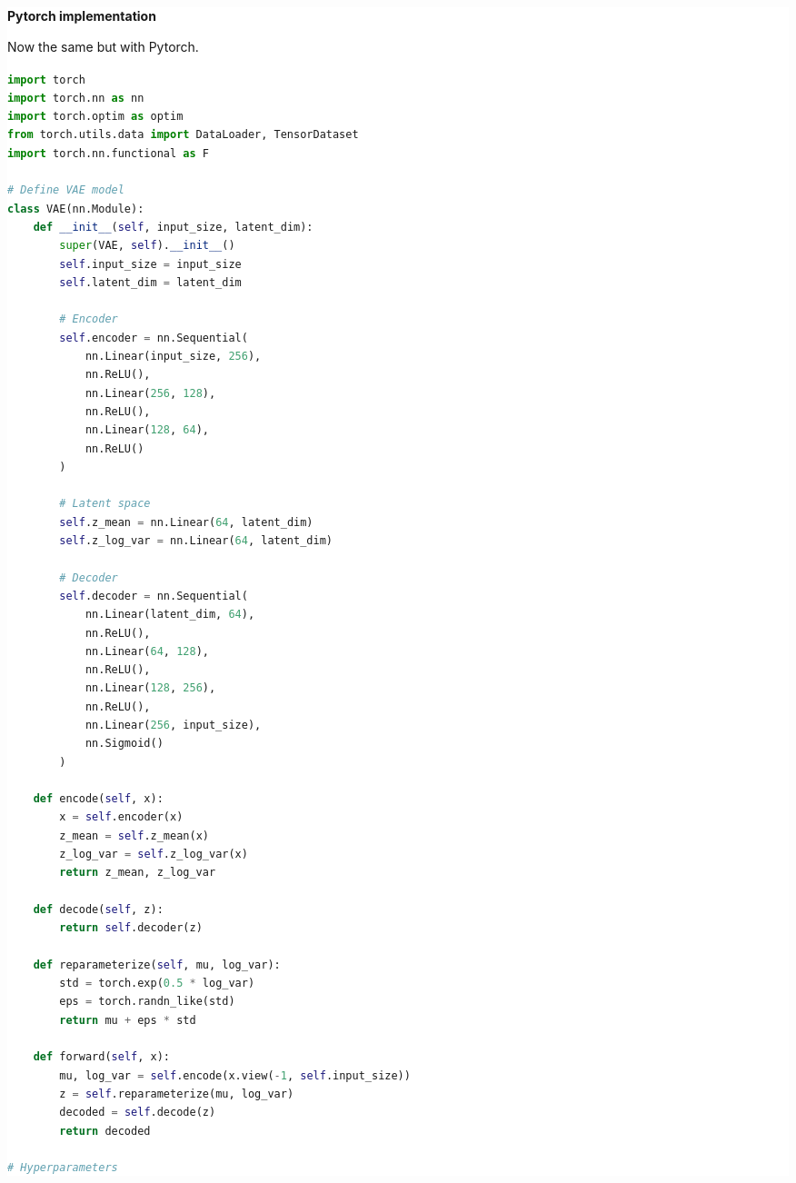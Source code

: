 **Pytorch implementation**

Now the same but with Pytorch.

```python
import torch
import torch.nn as nn
import torch.optim as optim
from torch.utils.data import DataLoader, TensorDataset
import torch.nn.functional as F

# Define VAE model
class VAE(nn.Module):
    def __init__(self, input_size, latent_dim):
        super(VAE, self).__init__()
        self.input_size = input_size
        self.latent_dim = latent_dim

        # Encoder
        self.encoder = nn.Sequential(
            nn.Linear(input_size, 256),
            nn.ReLU(),
            nn.Linear(256, 128),
            nn.ReLU(),
            nn.Linear(128, 64),
            nn.ReLU()
        )

        # Latent space
        self.z_mean = nn.Linear(64, latent_dim)
        self.z_log_var = nn.Linear(64, latent_dim)

        # Decoder
        self.decoder = nn.Sequential(
            nn.Linear(latent_dim, 64),
            nn.ReLU(),
            nn.Linear(64, 128),
            nn.ReLU(),
            nn.Linear(128, 256),
            nn.ReLU(),
            nn.Linear(256, input_size),
            nn.Sigmoid()
        )

    def encode(self, x):
        x = self.encoder(x)
        z_mean = self.z_mean(x)
        z_log_var = self.z_log_var(x)
        return z_mean, z_log_var

    def decode(self, z):
        return self.decoder(z)

    def reparameterize(self, mu, log_var):
        std = torch.exp(0.5 * log_var)
        eps = torch.randn_like(std)
        return mu + eps * std

    def forward(self, x):
        mu, log_var = self.encode(x.view(-1, self.input_size))
        z = self.reparameterize(mu, log_var)
        decoded = self.decode(z)
        return decoded

# Hyperparameters
```